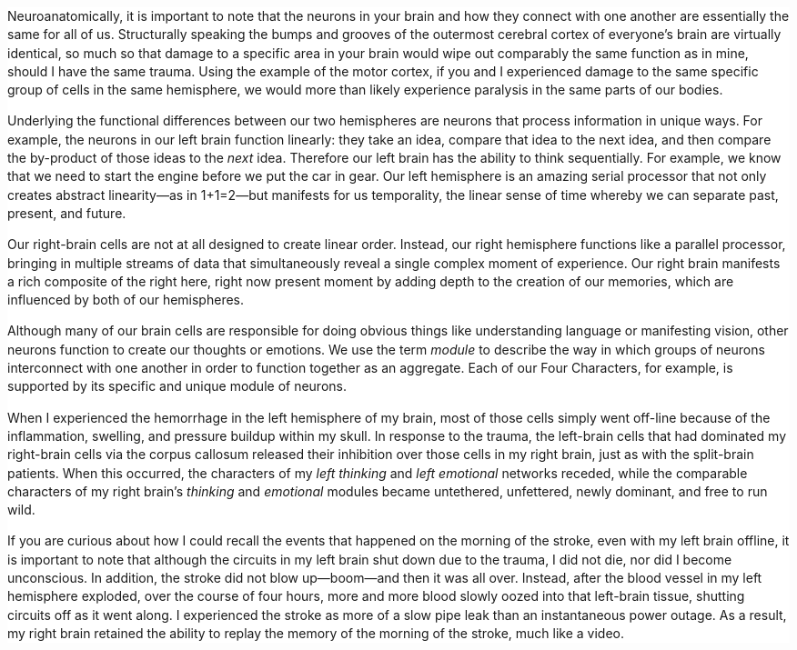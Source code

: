 Neuroanatomically, it is important to note that the neurons in your brain
and how they connect with one another are essentially the same for all of
us. Structurally speaking the bumps and grooves of the outermost cerebral
cortex of everyone’s brain are virtually identical, so much so that damage to
a specific area in your brain would wipe out comparably the same function
as in mine, should I have the same trauma. Using the example of the motor
cortex, if you and I experienced damage to the same specific group of cells
in the same hemisphere, we would more than likely experience paralysis in
the same parts of our bodies.

Underlying the functional differences between our two hemispheres are
neurons that process information in unique ways. For example, the neurons
in our left brain function linearly: they take an idea, compare that idea to the
next idea, and then compare the by-product of those ideas to the _next_ idea.
Therefore our left brain has the ability to think sequentially. For example,
we know that we need to start the engine before we put the car in gear. Our
left hemisphere is an amazing serial processor that not only creates abstract
linearity—as in 1+1=2—but manifests for us temporality, the linear sense of
time whereby we can separate past, present, and future.

Our right-brain cells are not at all designed to create linear order. Instead,
our right hemisphere functions like a parallel processor, bringing in multiple
streams of data that simultaneously reveal a single complex moment of
experience. Our right brain manifests a rich composite of the right here,
right now present moment by adding depth to the creation of our memories,
which are influenced by both of our hemispheres.

Although many of our brain cells are responsible for doing obvious
things like understanding language or manifesting vision, other neurons
function to create our thoughts or emotions. We use the term _module_ to
describe the way in which groups of neurons interconnect with one another
in order to function together as an aggregate. Each of our Four Characters,
for example, is supported by its specific and unique module of neurons.

When I experienced the hemorrhage in the left hemisphere of my brain,
most of those cells simply went off-line because of the inflammation,
swelling, and pressure buildup within my skull. In response to the trauma,
the left-brain cells that had dominated my right-brain cells via the corpus
callosum released their inhibition over those cells in my right brain, just as
with the split-brain patients. When this occurred, the characters of my _left_
_thinking_ and _left emotional_ networks receded, while the comparable
characters of my right brain’s _thinking_ and _emotional_ modules became
untethered, unfettered, newly dominant, and free to run wild.

If you are curious about how I could recall the events that happened on
the morning of the stroke, even with my left brain offline, it is important to
note that although the circuits in my left brain shut down due to the trauma,
I did not die, nor did I become unconscious. In addition, the stroke did not
blow up—boom—and then it was all over. Instead, after the blood vessel in
my left hemisphere exploded, over the course of four hours, more and more
blood slowly oozed into that left-brain tissue, shutting circuits off as it went
along. I experienced the stroke as more of a slow pipe leak than an
instantaneous power outage. As a result, my right brain retained the ability
to replay the memory of the morning of the stroke, much like a video.
